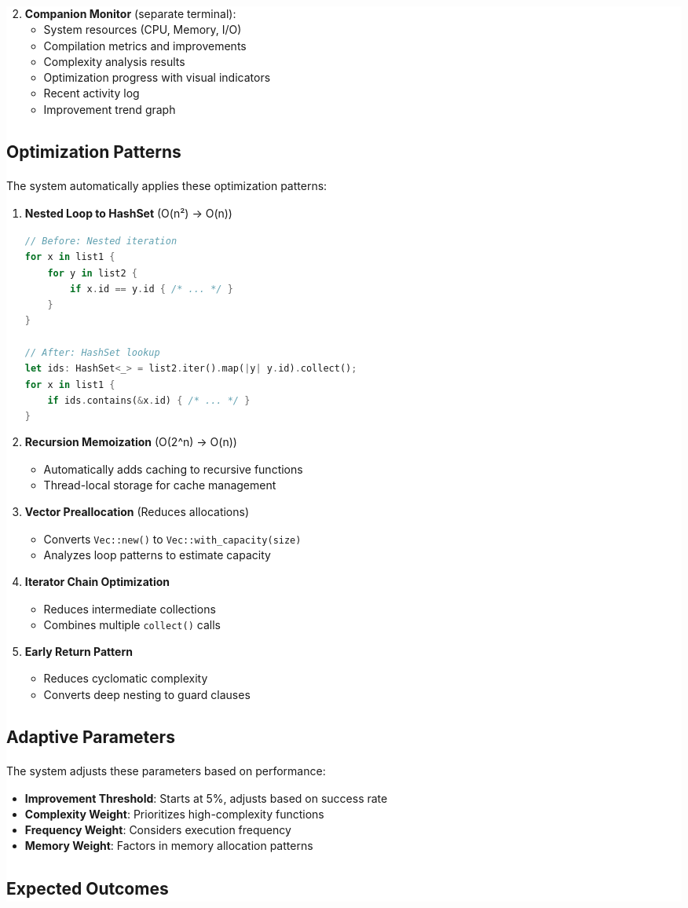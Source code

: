 2. **Companion Monitor** (separate terminal):
   - System resources (CPU, Memory, I/O)
   - Compilation metrics and improvements
   - Complexity analysis results
   - Optimization progress with visual indicators
   - Recent activity log
   - Improvement trend graph

## Optimization Patterns

The system automatically applies these optimization patterns:

1. **Nested Loop to HashSet** (O(n²) → O(n))
   ```rust
   // Before: Nested iteration
   for x in list1 {
       for y in list2 {
           if x.id == y.id { /* ... */ }
       }
   }
   
   // After: HashSet lookup
   let ids: HashSet<_> = list2.iter().map(|y| y.id).collect();
   for x in list1 {
       if ids.contains(&x.id) { /* ... */ }
   }
   ```

2. **Recursion Memoization** (O(2^n) → O(n))
   - Automatically adds caching to recursive functions
   - Thread-local storage for cache management

3. **Vector Preallocation** (Reduces allocations)
   - Converts `Vec::new()` to `Vec::with_capacity(size)`
   - Analyzes loop patterns to estimate capacity

4. **Iterator Chain Optimization**
   - Reduces intermediate collections
   - Combines multiple `collect()` calls

5. **Early Return Pattern**
   - Reduces cyclomatic complexity
   - Converts deep nesting to guard clauses

## Adaptive Parameters

The system adjusts these parameters based on performance:

- **Improvement Threshold**: Starts at 5%, adjusts based on success rate
- **Complexity Weight**: Prioritizes high-complexity functions
- **Frequency Weight**: Considers execution frequency
- **Memory Weight**: Factors in memory allocation patterns

## Expected Outcomes
